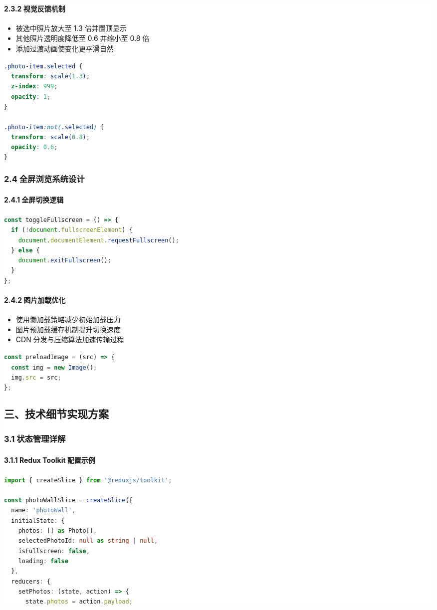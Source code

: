 #### 2.3.2 视觉反馈机制

- 被选中照片放大至 1.3 倍并置顶显示
- 其他照片透明度降低至 0.6 并缩小至 0.8 倍
- 添加过渡动画使变化更平滑自然

```css
.photo-item.selected {
  transform: scale(1.3);
  z-index: 999;
  opacity: 1;
}

.photo-item:not(.selected) {
  transform: scale(0.8);
  opacity: 0.6;
}
```

### 2.4 全屏浏览系统设计

#### 2.4.1 全屏切换逻辑

```js
const toggleFullscreen = () => {
  if (!document.fullscreenElement) {
    document.documentElement.requestFullscreen();
  } else {
    document.exitFullscreen();
  }
};
```

#### 2.4.2 图片加载优化

- 使用懒加载策略减少初始加载压力
- 图片预加载缓存机制提升切换速度
- CDN 分发与压缩算法加速传输过程

```js
const preloadImage = (src) => {
  const img = new Image();
  img.src = src;
};
```

## 三、技术细节实现方案

### 3.1 状态管理详解

#### 3.1.1 Redux Toolkit 配置示例

```ts
import { createSlice } from '@reduxjs/toolkit';

const photoWallSlice = createSlice({
  name: 'photoWall',
  initialState: {
    photos: [] as Photo[],
    selectedPhotoId: null as string | null,
    isFullscreen: false,
    loading: false
  },
  reducers: {
    setPhotos: (state, action) => {
      state.photos = action.payload;
```